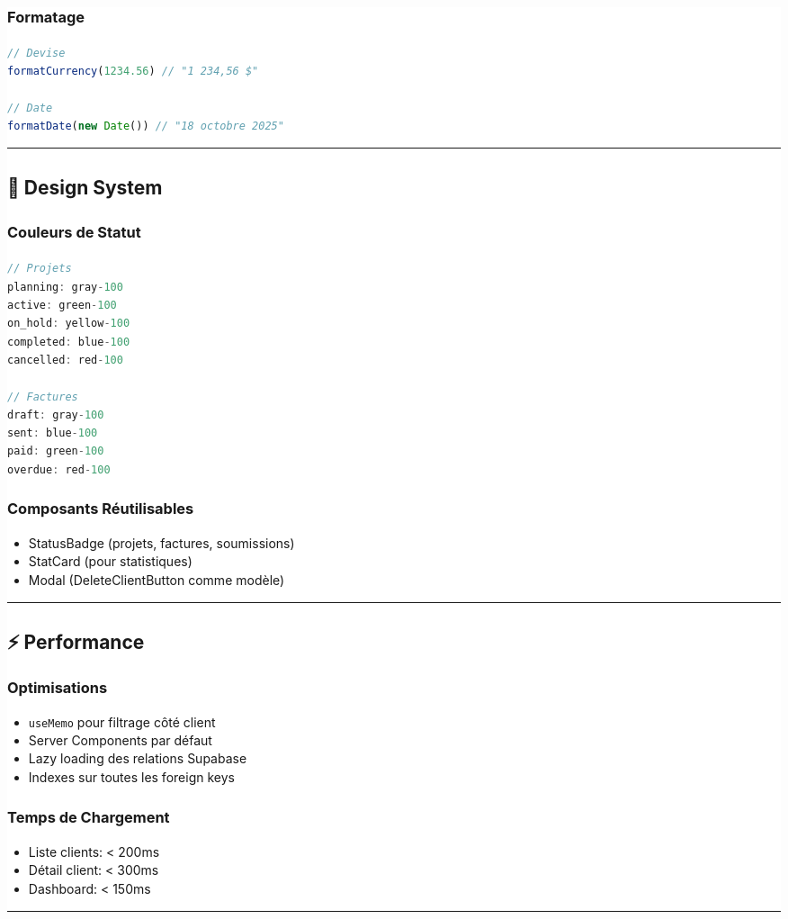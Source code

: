 ### Formatage

```typescript
// Devise
formatCurrency(1234.56) // "1 234,56 $"

// Date
formatDate(new Date()) // "18 octobre 2025"
```

---

## 🎨 Design System

### Couleurs de Statut

```typescript
// Projets
planning: gray-100
active: green-100
on_hold: yellow-100
completed: blue-100
cancelled: red-100

// Factures
draft: gray-100
sent: blue-100
paid: green-100
overdue: red-100
```

### Composants Réutilisables
- StatusBadge (projets, factures, soumissions)
- StatCard (pour statistiques)
- Modal (DeleteClientButton comme modèle)

---

## ⚡ Performance

### Optimisations
- `useMemo` pour filtrage côté client
- Server Components par défaut
- Lazy loading des relations Supabase
- Indexes sur toutes les foreign keys

### Temps de Chargement
- Liste clients: < 200ms
- Détail client: < 300ms
- Dashboard: < 150ms

---